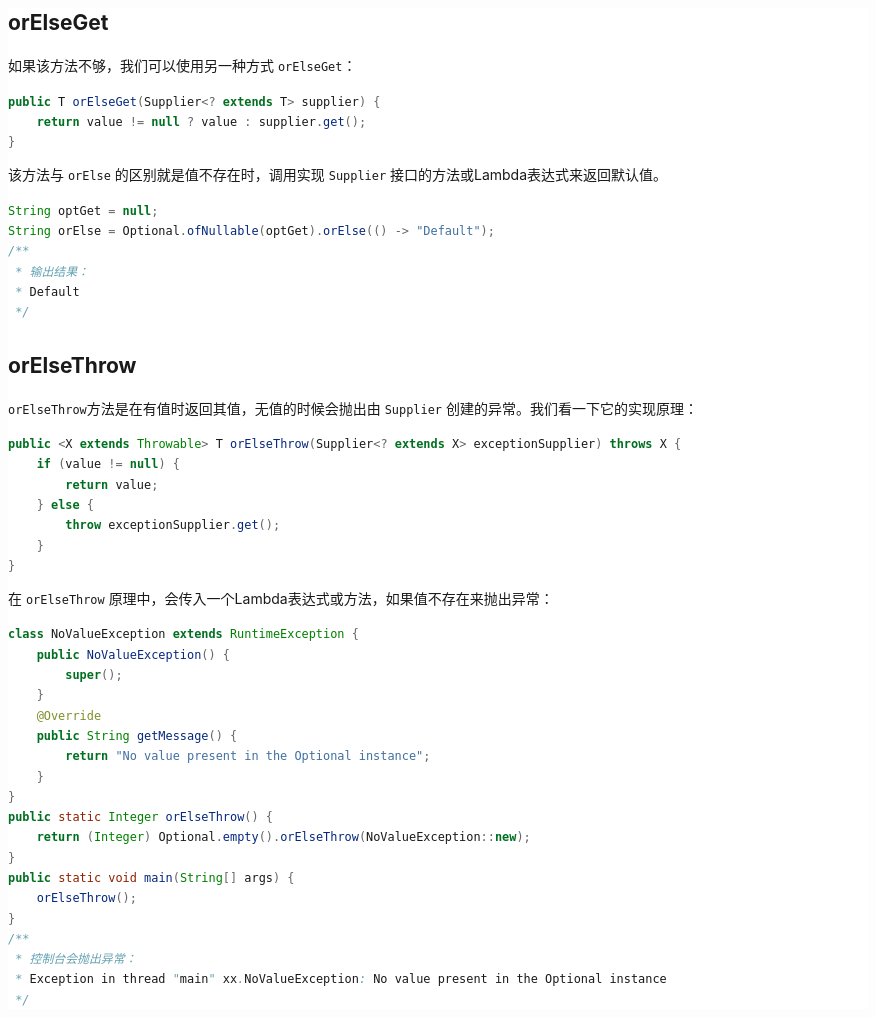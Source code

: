 ## orElseGet 

如果该方法不够，我们可以使用另一种方式 `orElseGet`：

```java
public T orElseGet(Supplier<? extends T> supplier) {
	return value != null ? value : supplier.get();
}
```

该方法与 `orElse` 的区别就是值不存在时，调用实现 `Supplier` 接口的方法或Lambda表达式来返回默认值。

```java
String optGet = null;
String orElse = Optional.ofNullable(optGet).orElse(() -> "Default");
/**
 * 输出结果：
 * Default
 */
```

## orElseThrow

`orElseThrow`方法是在有值时返回其值，无值的时候会抛出由 `Supplier` 创建的异常。我们看一下它的实现原理：

```java
public <X extends Throwable> T orElseThrow(Supplier<? extends X> exceptionSupplier) throws X {
	if (value != null) {
		return value;
	} else {
		throw exceptionSupplier.get();
	}
}
```

在 `orElseThrow` 原理中，会传入一个Lambda表达式或方法，如果值不存在来抛出异常：

```java
class NoValueException extends RuntimeException {
    public NoValueException() {
        super();
    }
    @Override
    public String getMessage() {
        return "No value present in the Optional instance";
    }
}
public static Integer orElseThrow() {
	return (Integer) Optional.empty().orElseThrow(NoValueException::new);
}
public static void main(String[] args) {
	orElseThrow();
}
/**
 * 控制台会抛出异常：
 * Exception in thread "main" xx.NoValueException: No value present in the Optional instance
 */
```
